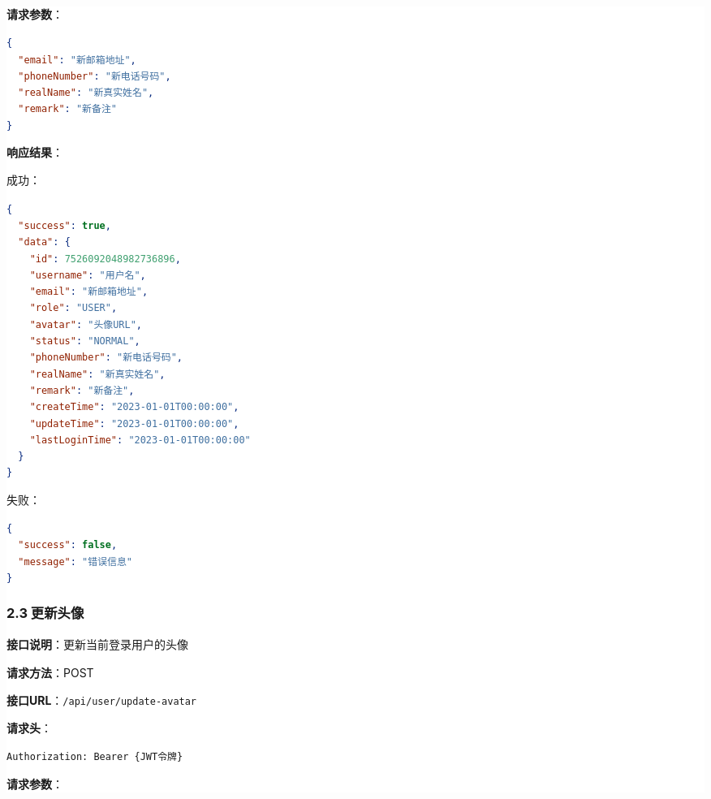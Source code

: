 **请求参数**：
```json
{
  "email": "新邮箱地址",
  "phoneNumber": "新电话号码",
  "realName": "新真实姓名",
  "remark": "新备注"
}
```

**响应结果**：

成功：
```json
{
  "success": true,
  "data": {
    "id": 7526092048982736896,
    "username": "用户名",
    "email": "新邮箱地址",
    "role": "USER",
    "avatar": "头像URL",
    "status": "NORMAL",
    "phoneNumber": "新电话号码",
    "realName": "新真实姓名",
    "remark": "新备注",
    "createTime": "2023-01-01T00:00:00",
    "updateTime": "2023-01-01T00:00:00",
    "lastLoginTime": "2023-01-01T00:00:00"
  }
}
```

失败：
```json
{
  "success": false,
  "message": "错误信息"
}
```

### 2.3 更新头像

**接口说明**：更新当前登录用户的头像

**请求方法**：POST

**接口URL**：`/api/user/update-avatar`

**请求头**：
```
Authorization: Bearer {JWT令牌}
```

**请求参数**：
